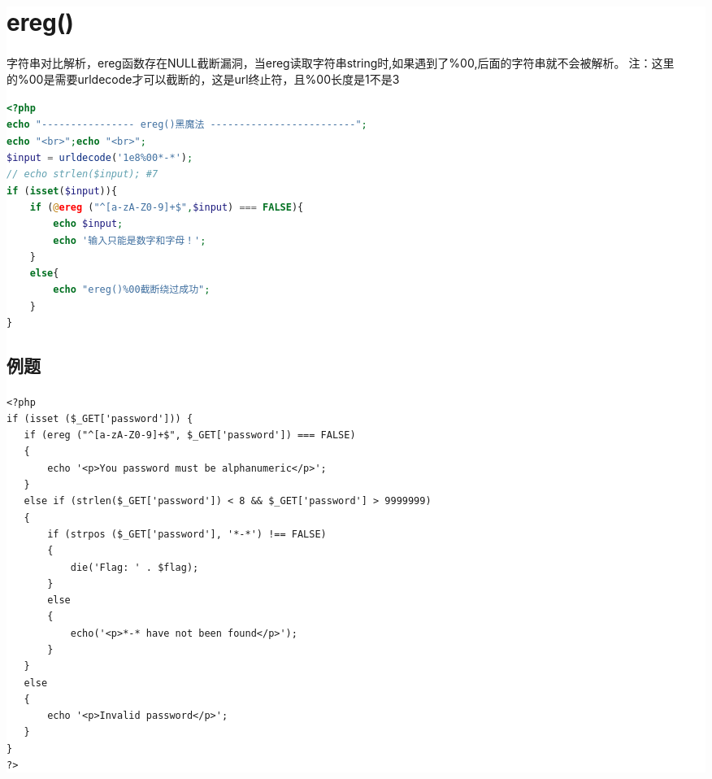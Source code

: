 

# ereg()

字符串对比解析，ereg函数存在NULL截断漏洞，当ereg读取字符串string时,如果遇到了%00,后面的字符串就不会被解析。
注：这里的%00是需要urldecode才可以截断的，这是url终止符，且%00长度是1不是3

```php
<?php
echo "---------------- ereg()黑魔法 -------------------------";
echo "<br>";echo "<br>";
$input = urldecode('1e8%00*-*');
// echo strlen($input); #7
if (isset($input)){
	if (@ereg ("^[a-zA-Z0-9]+$",$input) === FALSE){
		echo $input;
        echo '输入只能是数字和字母！';
    }
	else{
		echo "ereg()%00截断绕过成功";   
	}
}
```

## 例题

```
<?php
if (isset ($_GET['password'])) {
   if (ereg ("^[a-zA-Z0-9]+$", $_GET['password']) === FALSE)
   {
       echo '<p>You password must be alphanumeric</p>';
   }
   else if (strlen($_GET['password']) < 8 && $_GET['password'] > 9999999)
   {
       if (strpos ($_GET['password'], '*-*') !== FALSE)
       {
           die('Flag: ' . $flag);
       }
       else
       {
           echo('<p>*-* have not been found</p>');
       }
   }
   else
   {
       echo '<p>Invalid password</p>';
   }
}
?>
```
